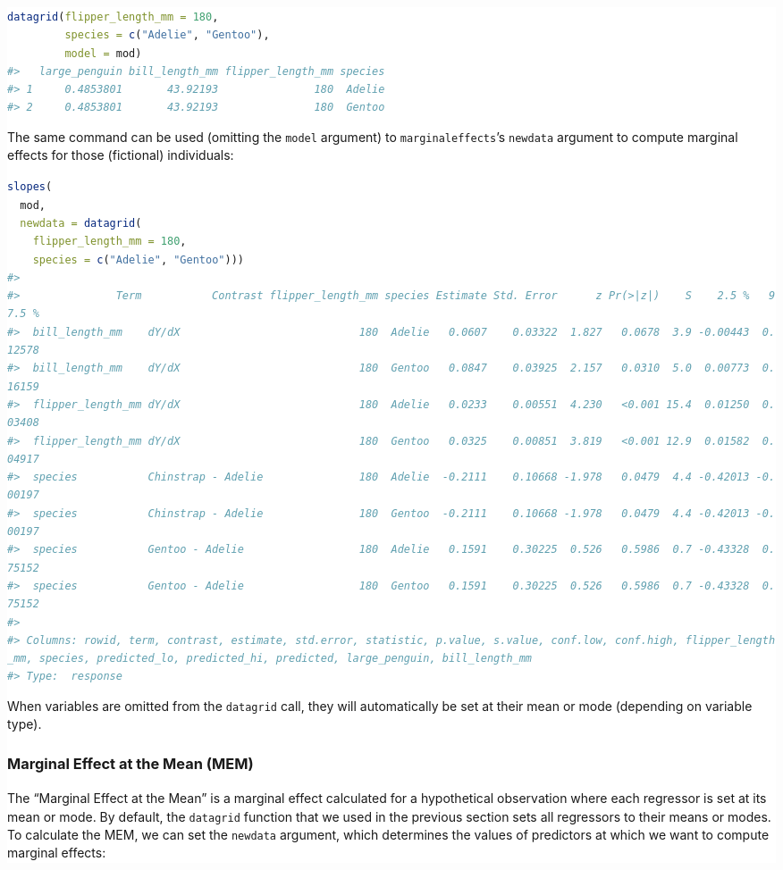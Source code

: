 ``` r
datagrid(flipper_length_mm = 180,
         species = c("Adelie", "Gentoo"),
         model = mod)
#>   large_penguin bill_length_mm flipper_length_mm species
#> 1     0.4853801       43.92193               180  Adelie
#> 2     0.4853801       43.92193               180  Gentoo
```

The same command can be used (omitting the `model` argument) to
`marginaleffects`’s `newdata` argument to compute marginal effects for
those (fictional) individuals:

``` r
slopes(
  mod,
  newdata = datagrid(
    flipper_length_mm = 180,
    species = c("Adelie", "Gentoo")))
#> 
#>               Term           Contrast flipper_length_mm species Estimate Std. Error      z Pr(>|z|)    S    2.5 %   97.5 %
#>  bill_length_mm    dY/dX                            180  Adelie   0.0607    0.03322  1.827   0.0678  3.9 -0.00443  0.12578
#>  bill_length_mm    dY/dX                            180  Gentoo   0.0847    0.03925  2.157   0.0310  5.0  0.00773  0.16159
#>  flipper_length_mm dY/dX                            180  Adelie   0.0233    0.00551  4.230   <0.001 15.4  0.01250  0.03408
#>  flipper_length_mm dY/dX                            180  Gentoo   0.0325    0.00851  3.819   <0.001 12.9  0.01582  0.04917
#>  species           Chinstrap - Adelie               180  Adelie  -0.2111    0.10668 -1.978   0.0479  4.4 -0.42013 -0.00197
#>  species           Chinstrap - Adelie               180  Gentoo  -0.2111    0.10668 -1.978   0.0479  4.4 -0.42013 -0.00197
#>  species           Gentoo - Adelie                  180  Adelie   0.1591    0.30225  0.526   0.5986  0.7 -0.43328  0.75152
#>  species           Gentoo - Adelie                  180  Gentoo   0.1591    0.30225  0.526   0.5986  0.7 -0.43328  0.75152
#> 
#> Columns: rowid, term, contrast, estimate, std.error, statistic, p.value, s.value, conf.low, conf.high, flipper_length_mm, species, predicted_lo, predicted_hi, predicted, large_penguin, bill_length_mm 
#> Type:  response
```

When variables are omitted from the `datagrid` call, they will
automatically be set at their mean or mode (depending on variable type).

### Marginal Effect at the Mean (MEM)

The “Marginal Effect at the Mean” is a marginal effect calculated for a
hypothetical observation where each regressor is set at its mean or
mode. By default, the `datagrid` function that we used in the previous
section sets all regressors to their means or modes. To calculate the
MEM, we can set the `newdata` argument, which determines the values of
predictors at which we want to compute marginal effects:
